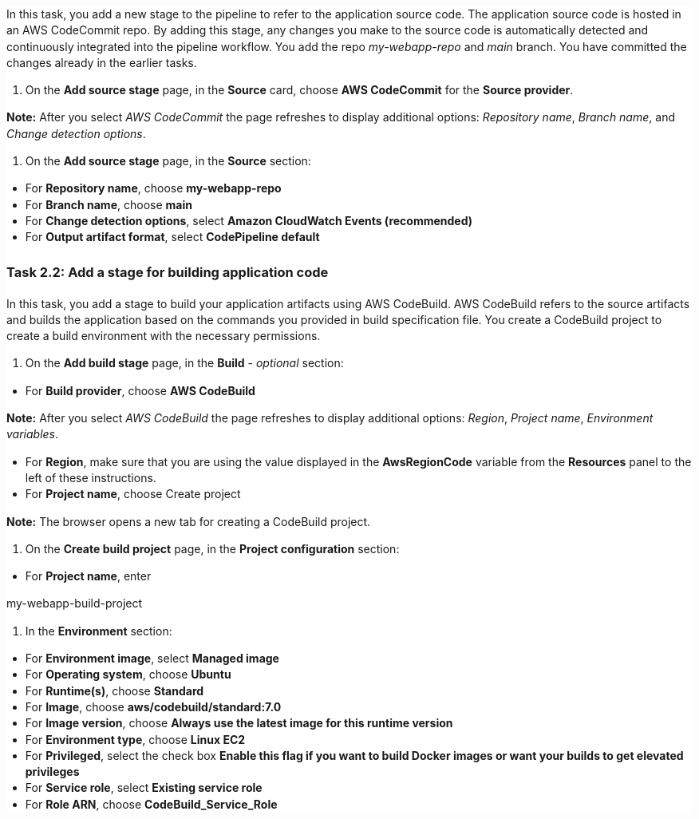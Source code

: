 In this task, you add a new stage to the pipeline to refer to the application source code. The application source code is hosted in an AWS CodeCommit repo. By adding this stage, any changes you make to the source code is automatically detected and continuously integrated into the pipeline workflow. You add the repo *my-webapp-repo* and *main* branch. You have committed the changes already in the earlier tasks.

1.  On the **Add source stage** page, in the **Source** card, choose **AWS CodeCommit** for the **Source provider**.

**Note:** After you select *AWS CodeCommit* the page refreshes to display additional options: *Repository name*, *Branch name*, and *Change detection options*.

1.  On the **Add source stage** page, in the **Source** section:



- For **Repository name**, choose **my-webapp-repo**
- For **Branch name**, choose **main**
- For **Change detection options**, select **Amazon CloudWatch Events (recommended)**
- For **Output artifact format**, select **CodePipeline default**

### Task 2.2: Add a stage for building application code

In this task, you add a stage to build your application artifacts using AWS CodeBuild. AWS CodeBuild refers to the source artifacts and builds the application based on the commands you provided in build specification file. You create a CodeBuild project to create a build environment with the necessary permissions.

1.  On the **Add build stage** page, in the **Build** - *optional* section:


- For **Build provider**, choose **AWS CodeBuild**

**Note:** After you select *AWS CodeBuild* the page refreshes to display additional options: *Region*, *Project name*, *Environment variables*.

- For **Region**, make sure that you are using the value displayed in the **AwsRegionCode** variable from the **Resources** panel to the left of these instructions.
- For **Project name**, choose Create project

**Note:** The browser opens a new tab for creating a CodeBuild project.

1.  On the **Create build project** page, in the **Project configuration** section:



- For **Project name**, enter

my-webapp-build-project

1.  In the **Environment** section:



- For **Environment image**, select **Managed image**
- For **Operating system**, choose **Ubuntu**
- For **Runtime(s)**, choose **Standard**
- For **Image**, choose **aws/codebuild/standard:7.0**
- For **Image version**, choose **Always use the latest image for this runtime version**
- For **Environment type**, choose **Linux EC2**
- For **Privileged**, select the check box **Enable this flag if you want to build Docker images or want your builds to get elevated privileges**
- For **Service role**, select **Existing service role**
- For **Role ARN**, choose **CodeBuild_Service_Role**
